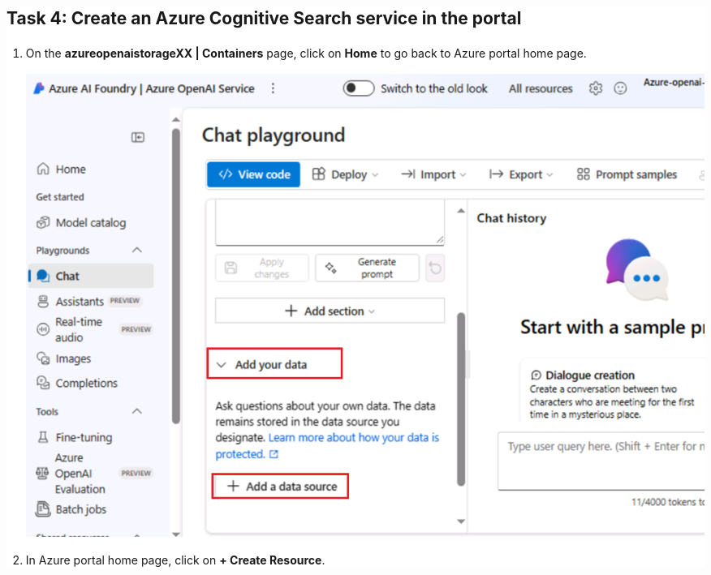 ## Task 4: Create an Azure Cognitive Search service in the portal

1.  On the **azureopenaistorageXX | Containers** page, click on **Home**
    to go back to Azure portal home page.

      ![](./media/image54.png)

2.  In Azure portal home page, click on **+ Create Resource**.
